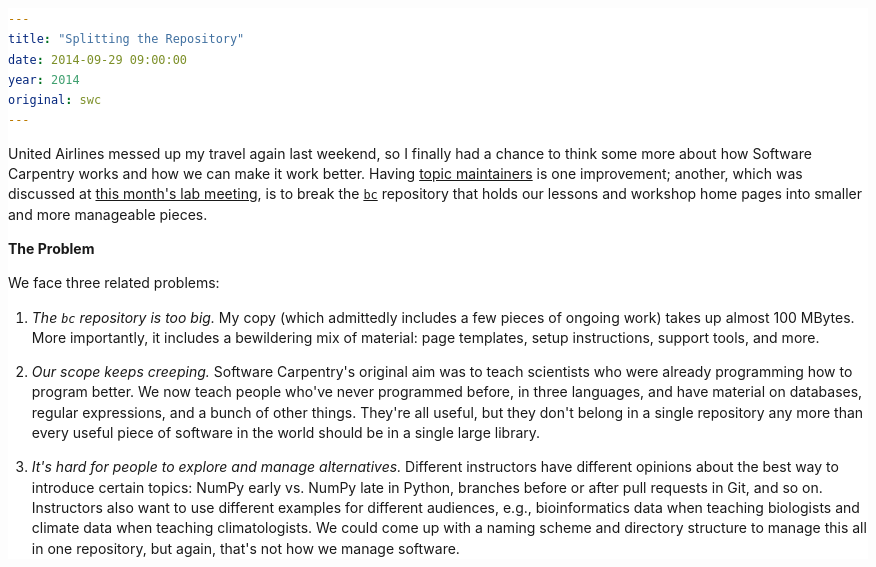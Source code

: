 ```yaml
---
title: "Splitting the Repository"
date: 2014-09-29 09:00:00
year: 2014
original: swc
---
```

<p>
  United Airlines messed up my travel again last weekend,
  so I finally had a chance to think some more about how Software Carpentry works
  and how we can make it work better.
  Having <a href="proposal-for-topic-maintainers.html">topic maintainers</a> is one improvement;
  another,
  which was discussed at <a href="sept-2014-lab-meeting-report.html">this month's lab meeting</a>,
  is to break the <a href="{{site.github_url}}/bc"><code>bc</code></a> repository
  that holds our lessons and workshop home pages
  into smaller and more manageable pieces.
</p>
<p><strong>The Problem</strong></p>
<p>
  We face three related problems:
</p>
<ol>
  <li>
    <p>
      <em>The <code>bc</code> repository is too big.</em>
      My copy (which admittedly includes a few pieces of ongoing work) takes up almost 100 MBytes.
      More importantly,
      it includes a bewildering mix of material:
      page templates,
      setup instructions,
      support tools,
      and more.
    </p>
  </li>
  <li>
    <p>
      <em>Our scope keeps creeping.</em>
      Software Carpentry's original aim was to teach scientists who were already programming how to program better.
      We now teach people who've never programmed before,
      in three languages,
      and have material on databases, regular expressions, and a bunch of other things.
      They're all useful,
      but they don't belong in a single repository
      any more than every useful piece of software in the world should be in a single large library.
    </p>
  </li>
  <li>
    <p>
      <em>It's hard for people to explore and manage alternatives.</em>
      Different instructors have different opinions about the best way to introduce certain topics:
      NumPy early vs. NumPy late in Python,
      branches before or after pull requests in Git,
      and so on.
      Instructors also want to use different examples for different audiences,
      e.g.,
      bioinformatics data when teaching biologists
      and climate data when teaching climatologists.
      We could come up with a naming scheme and directory structure to manage this all in one repository,
      but again,
      that's not how we manage software.
